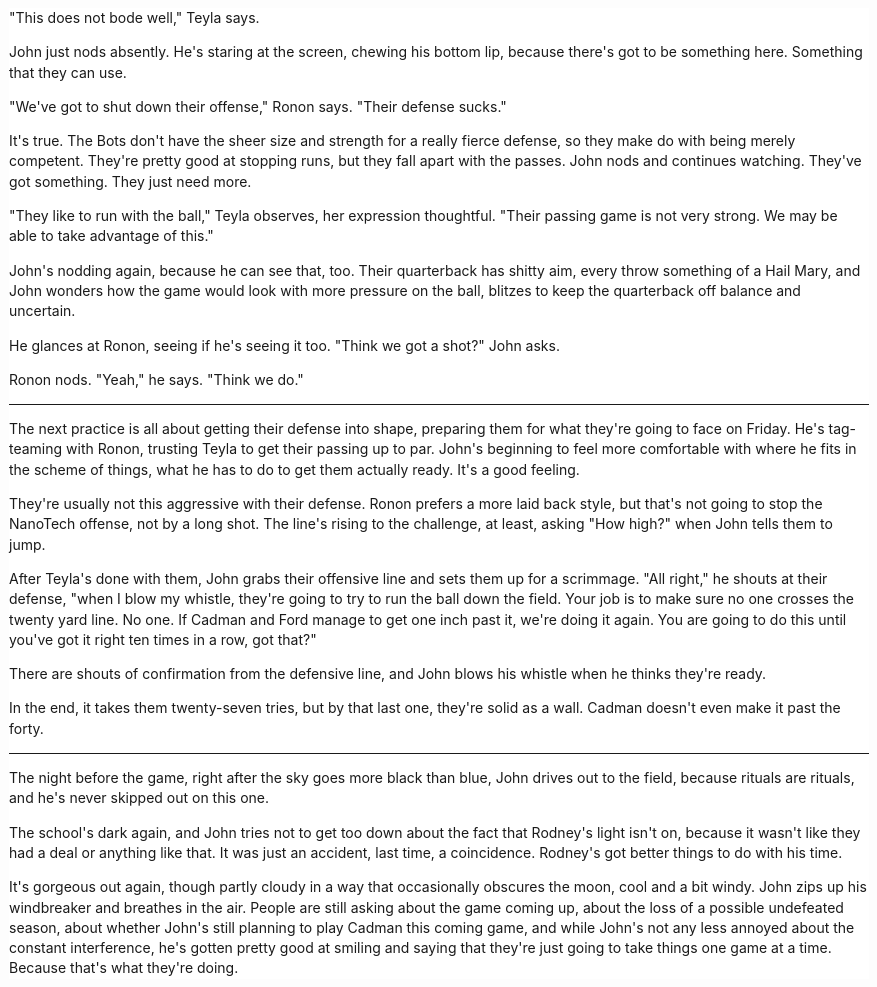 "This does not bode well," Teyla says.

John just nods absently. He's staring at the screen, chewing his bottom lip, because there's got to be something here. Something that they can use.

"We've got to shut down their offense," Ronon says. "Their defense sucks."

It's true. The Bots don't have the sheer size and strength for a really fierce defense, so they make do with being merely competent. They're pretty good at stopping runs, but they fall apart with the passes. John nods and continues watching. They've got something. They just need more.

"They like to run with the ball," Teyla observes, her expression thoughtful. "Their passing game is not very strong. We may be able to take advantage of this."

John's nodding again, because he can see that, too. Their quarterback has shitty aim, every throw something of a Hail Mary, and John wonders how the game would look with more pressure on the ball, blitzes to keep the quarterback off balance and uncertain.

He glances at Ronon, seeing if he's seeing it too. "Think we got a shot?" John asks.

Ronon nods. "Yeah," he says. "Think we do."


---


The next practice is all about getting their defense into shape, preparing them for what they're going to face on Friday. He's tag-teaming with Ronon, trusting Teyla to get their passing up to par. John's beginning to feel more comfortable with where he fits in the scheme of things, what he has to do to get them actually ready. It's a good feeling.

They're usually not this aggressive with their defense. Ronon prefers a more laid back style, but that's not going to stop the NanoTech offense, not by a long shot. The line's rising to the challenge, at least, asking "How high?" when John tells them to jump.

After Teyla's done with them, John grabs their offensive line and sets them up for a scrimmage. "All right," he shouts at their defense, "when I blow my whistle, they're going to try to run the ball down the field. Your job is to make sure no one crosses the twenty yard line. No one. If Cadman and Ford manage to get one inch past it, we're doing it again. You are going to do this until you've got it right ten times in a row, got that?"

There are shouts of confirmation from the defensive line, and John blows his whistle when he thinks they're ready.

In the end, it takes them twenty-seven tries, but by that last one, they're solid as a wall. Cadman doesn't even make it past the forty.


---


The night before the game, right after the sky goes more black than blue, John drives out to the field, because rituals are rituals, and he's never skipped out on this one.

The school's dark again, and John tries not to get too down about the fact that Rodney's light isn't on, because it wasn't like they had a deal or anything like that. It was just an accident, last time, a coincidence. Rodney's got better things to do with his time.

It's gorgeous out again, though partly cloudy in a way that occasionally obscures the moon, cool and a bit windy. John zips up his windbreaker and breathes in the air. People are still asking about the game coming up, about the loss of a possible undefeated season, about whether John's still planning to play Cadman this coming game, and while John's not any less annoyed about the constant interference, he's gotten pretty good at smiling and saying that they're just going to take things one game at a time. Because that's what they're doing.
